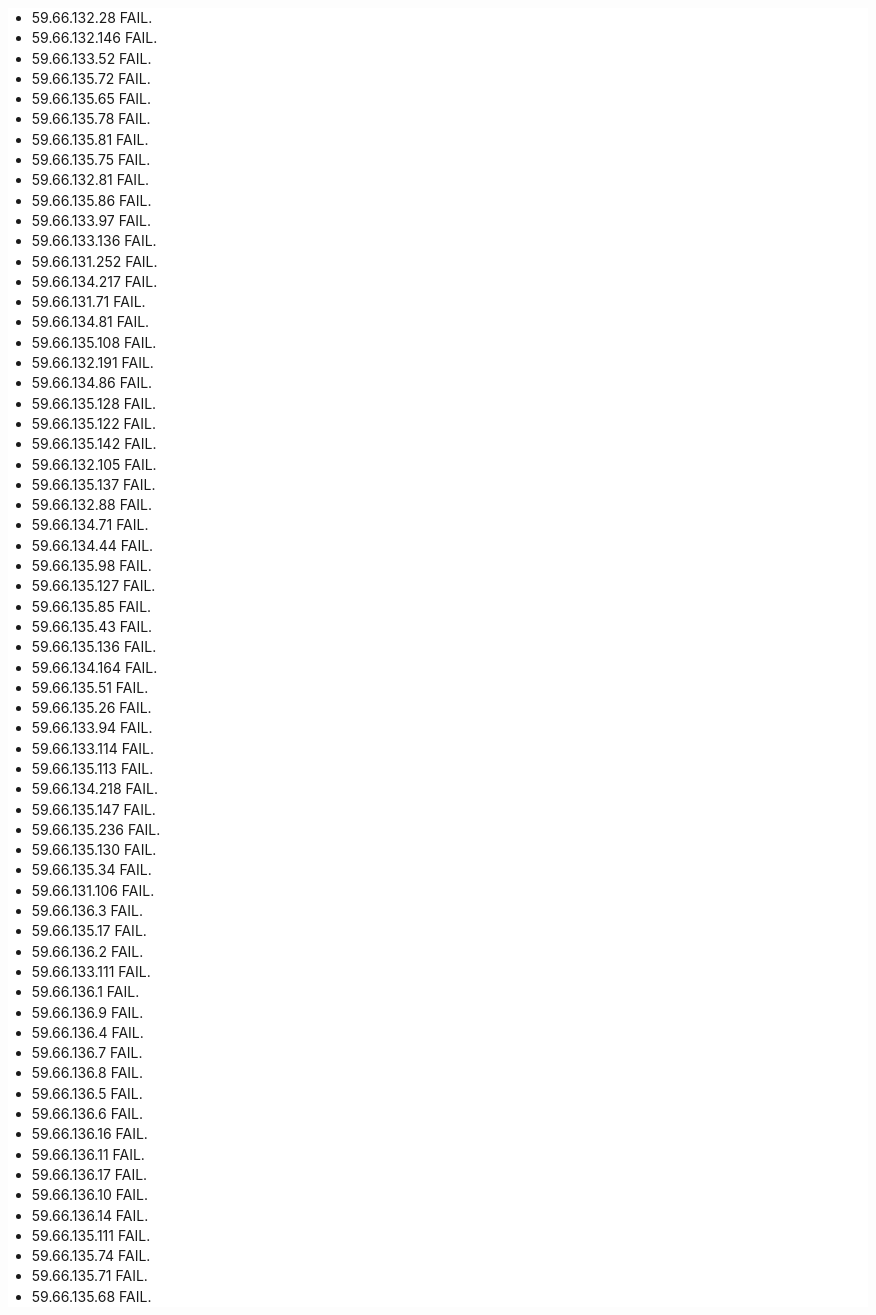 - 59.66.132.28		FAIL.
- 59.66.132.146		FAIL.
- 59.66.133.52		FAIL.
- 59.66.135.72		FAIL.
- 59.66.135.65		FAIL.
- 59.66.135.78		FAIL.
- 59.66.135.81		FAIL.
- 59.66.135.75		FAIL.
- 59.66.132.81		FAIL.
- 59.66.135.86		FAIL.
- 59.66.133.97		FAIL.
- 59.66.133.136		FAIL.
- 59.66.131.252		FAIL.
- 59.66.134.217		FAIL.
- 59.66.131.71		FAIL.
- 59.66.134.81		FAIL.
- 59.66.135.108		FAIL.
- 59.66.132.191		FAIL.
- 59.66.134.86		FAIL.
- 59.66.135.128		FAIL.
- 59.66.135.122		FAIL.
- 59.66.135.142		FAIL.
- 59.66.132.105		FAIL.
- 59.66.135.137		FAIL.
- 59.66.132.88		FAIL.
- 59.66.134.71		FAIL.
- 59.66.134.44		FAIL.
- 59.66.135.98		FAIL.
- 59.66.135.127		FAIL.
- 59.66.135.85		FAIL.
- 59.66.135.43		FAIL.
- 59.66.135.136		FAIL.
- 59.66.134.164		FAIL.
- 59.66.135.51		FAIL.
- 59.66.135.26		FAIL.
- 59.66.133.94		FAIL.
- 59.66.133.114		FAIL.
- 59.66.135.113		FAIL.
- 59.66.134.218		FAIL.
- 59.66.135.147		FAIL.
- 59.66.135.236		FAIL.
- 59.66.135.130		FAIL.
- 59.66.135.34		FAIL.
- 59.66.131.106		FAIL.
- 59.66.136.3		FAIL.
- 59.66.135.17		FAIL.
- 59.66.136.2		FAIL.
- 59.66.133.111		FAIL.
- 59.66.136.1		FAIL.
- 59.66.136.9		FAIL.
- 59.66.136.4		FAIL.
- 59.66.136.7		FAIL.
- 59.66.136.8		FAIL.
- 59.66.136.5		FAIL.
- 59.66.136.6		FAIL.
- 59.66.136.16		FAIL.
- 59.66.136.11		FAIL.
- 59.66.136.17		FAIL.
- 59.66.136.10		FAIL.
- 59.66.136.14		FAIL.
- 59.66.135.111		FAIL.
- 59.66.135.74		FAIL.
- 59.66.135.71		FAIL.
- 59.66.135.68		FAIL.